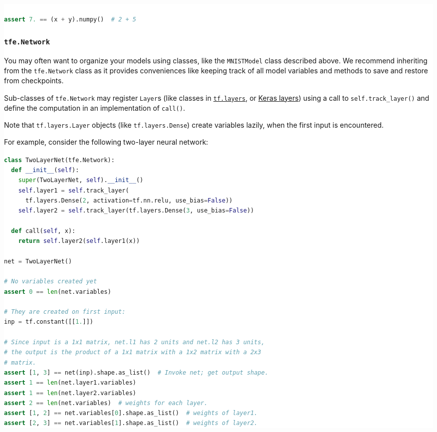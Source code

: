 ```python

assert 7. == (x + y).numpy()  # 2 + 5
```

### `tfe.Network`

You may often want to organize your models using classes, like the `MNISTModel`
class described above. We recommend inheriting from the `tfe.Network` class as
it provides conveniences like keeping track of all model variables and methods
to save and restore from checkpoints.

Sub-classes of `tfe.Network` may register `Layer`s (like classes in
[`tf.layers`](https://www.tensorflow.org/api_docs/python/tf/layers),
or [Keras
layers](https://www.tensorflow.org/api_docs/python/tf/keras/layers))
using a call to `self.track_layer()` and define the computation in an
implementation of `call()`.

Note that `tf.layers.Layer` objects (like `tf.layers.Dense`) create variables
lazily, when the first input is encountered.

For example, consider the following two-layer neural network:

```python
class TwoLayerNet(tfe.Network):
  def __init__(self):
    super(TwoLayerNet, self).__init__()
    self.layer1 = self.track_layer(
      tf.layers.Dense(2, activation=tf.nn.relu, use_bias=False))
    self.layer2 = self.track_layer(tf.layers.Dense(3, use_bias=False))

  def call(self, x):
    return self.layer2(self.layer1(x))

net = TwoLayerNet()

# No variables created yet
assert 0 == len(net.variables)

# They are created on first input:
inp = tf.constant([[1.]])

# Since input is a 1x1 matrix, net.l1 has 2 units and net.l2 has 3 units,
# the output is the product of a 1x1 matrix with a 1x2 matrix with a 2x3
# matrix.
assert [1, 3] == net(inp).shape.as_list()  # Invoke net; get output shape.
assert 1 == len(net.layer1.variables)
assert 1 == len(net.layer2.variables)
assert 2 == len(net.variables)  # weights for each layer.
assert [1, 2] == net.variables[0].shape.as_list()  # weights of layer1.
assert [2, 3] == net.variables[1].shape.as_list()  # weights of layer2.
```
